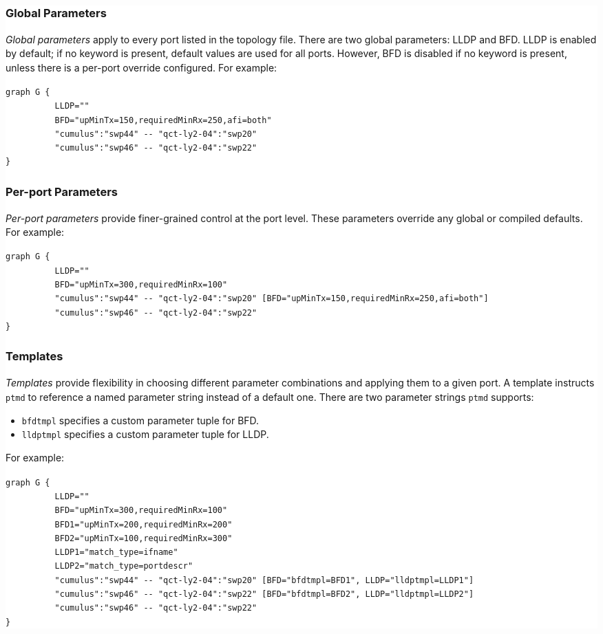 ### Global Parameters

*Global parameters* apply to every port listed in the topology file. There are two global parameters: LLDP and BFD. LLDP is enabled by default; if no keyword is present, default values are used for all ports. However, BFD is disabled if no keyword is present, unless there is a per-port override configured. For example:

```
graph G {
          LLDP=""
          BFD="upMinTx=150,requiredMinRx=250,afi=both"
          "cumulus":"swp44" -- "qct-ly2-04":"swp20"
          "cumulus":"swp46" -- "qct-ly2-04":"swp22"
}
```

### Per-port Parameters

*Per-port parameters* provide finer-grained control at the port level. These parameters override any global or compiled defaults. For example:

```
graph G {
          LLDP=""
          BFD="upMinTx=300,requiredMinRx=100"
          "cumulus":"swp44" -- "qct-ly2-04":"swp20" [BFD="upMinTx=150,requiredMinRx=250,afi=both"]
          "cumulus":"swp46" -- "qct-ly2-04":"swp22"
}
```

### Templates

*Templates* provide flexibility in choosing different parameter combinations and applying them to a given port. A template instructs `ptmd` to reference a named parameter string instead of a default one. There are two parameter strings `ptmd` supports:

- `bfdtmpl` specifies a custom parameter tuple for BFD.
- `lldptmpl` specifies a custom parameter tuple for LLDP.

For example:

```
graph G {
          LLDP=""
          BFD="upMinTx=300,requiredMinRx=100"
          BFD1="upMinTx=200,requiredMinRx=200"
          BFD2="upMinTx=100,requiredMinRx=300"
          LLDP1="match_type=ifname"
          LLDP2="match_type=portdescr"
          "cumulus":"swp44" -- "qct-ly2-04":"swp20" [BFD="bfdtmpl=BFD1", LLDP="lldptmpl=LLDP1"]
          "cumulus":"swp46" -- "qct-ly2-04":"swp22" [BFD="bfdtmpl=BFD2", LLDP="lldptmpl=LLDP2"]
          "cumulus":"swp46" -- "qct-ly2-04":"swp22"
}
```
